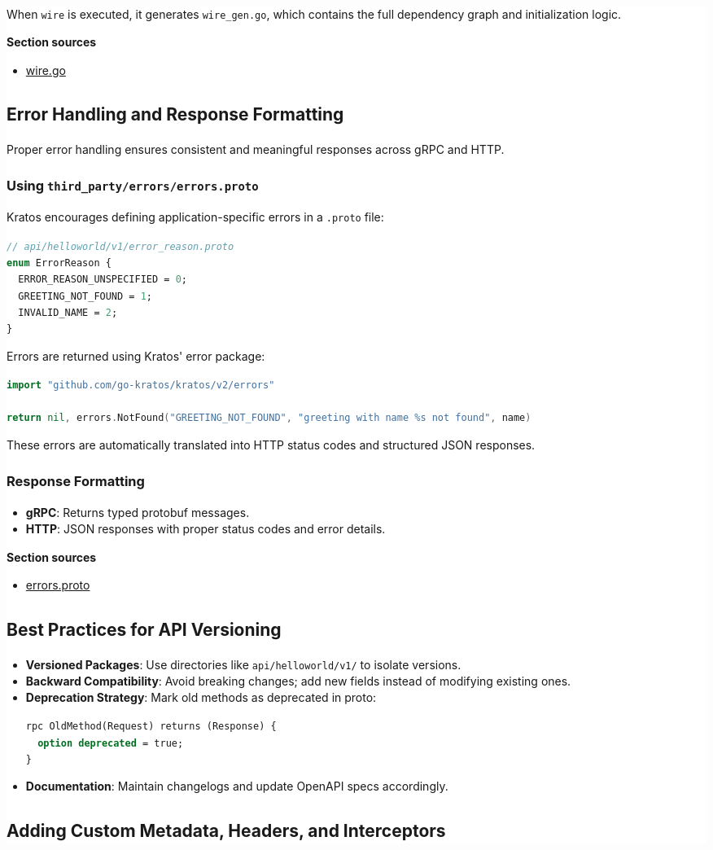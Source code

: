When `wire` is executed, it generates `wire_gen.go`, which contains the full dependency graph and initialization logic.

**Section sources**
- [wire.go](file://cmd/kratos-boilerplate/wire.go#L1-L27)

## Error Handling and Response Formatting

Proper error handling ensures consistent and meaningful responses across gRPC and HTTP.

### Using `third_party/errors/errors.proto`

Kratos encourages defining application-specific errors in a `.proto` file:

```protobuf
// api/helloworld/v1/error_reason.proto
enum ErrorReason {
  ERROR_REASON_UNSPECIFIED = 0;
  GREETING_NOT_FOUND = 1;
  INVALID_NAME = 2;
}
```

Errors are returned using Kratos' error package:

```go
import "github.com/go-kratos/kratos/v2/errors"

return nil, errors.NotFound("GREETING_NOT_FOUND", "greeting with name %s not found", name)
```

These errors are automatically translated into HTTP status codes and structured JSON responses.

### Response Formatting
- **gRPC**: Returns typed protobuf messages.
- **HTTP**: JSON responses with proper status codes and error details.

**Section sources**
- [errors.proto](file://third_party/errors/errors.proto)

## Best Practices for API Versioning

- **Versioned Packages**: Use directories like `api/helloworld/v1/` to isolate versions.
- **Backward Compatibility**: Avoid breaking changes; add new fields instead of modifying existing ones.
- **Deprecation Strategy**: Mark old methods as deprecated in proto:
  ```protobuf
  rpc OldMethod(Request) returns (Response) {
    option deprecated = true;
  }
  ```
- **Documentation**: Maintain changelogs and update OpenAPI specs accordingly.

## Adding Custom Metadata, Headers, and Interceptors
